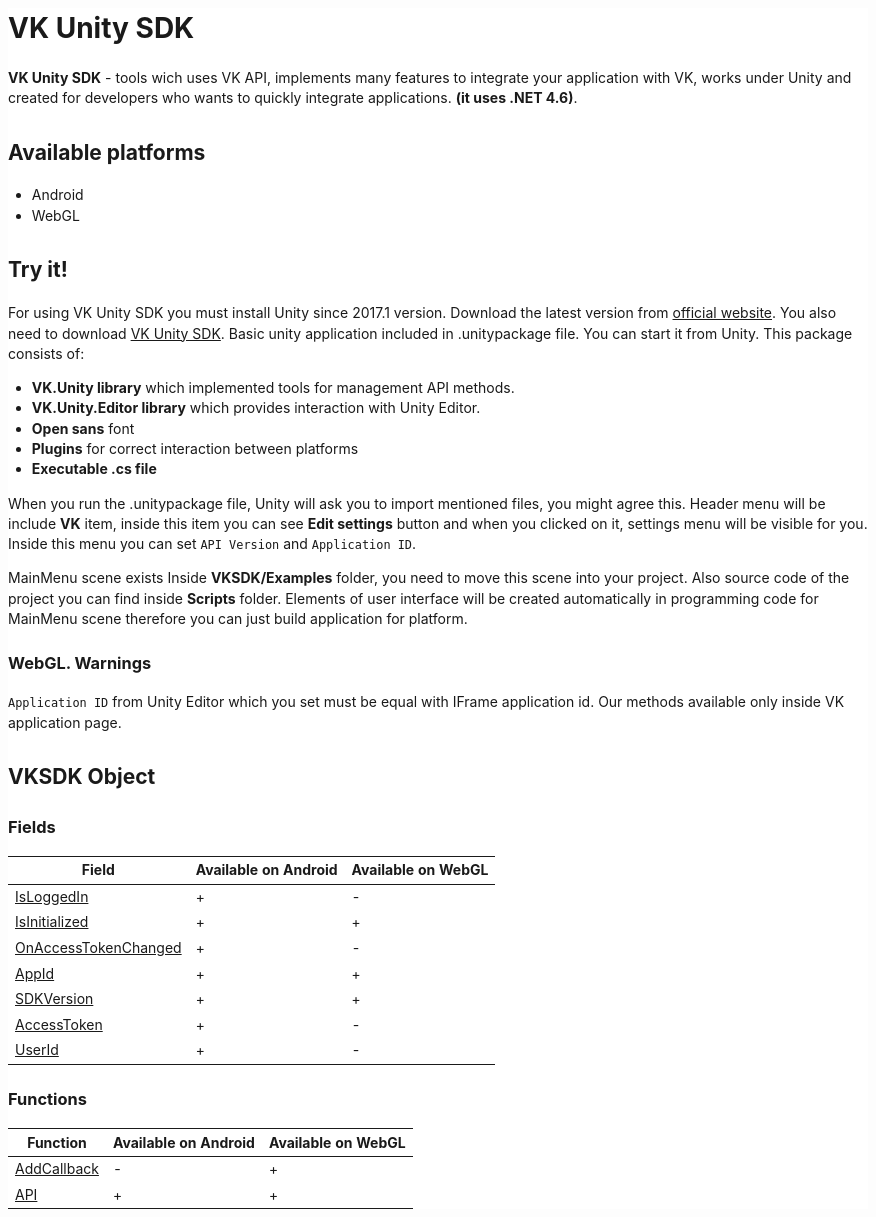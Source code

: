 # VK Unity SDK 
**VK Unity SDK** - tools wich uses VK API, implements many features to integrate your application with VK, works under Unity and created for developers who wants to quickly integrate applications. **(it uses .NET 4.6)**.

## Available platforms

 - Android
 - WebGL

## Try it!
For using VK Unity SDK you must install Unity since 2017.1 version. Download the latest version from [official website](https://unity3d.com/). You also need to download [VK Unity SDK](https://vk.com/dev/Unity_SDK).
Basic unity application included in .unitypackage file. You can start it from Unity. This package consists of:
* **VK.Unity library** which implemented tools for management API methods.
* **VK.Unity.Editor library** which provides interaction with Unity Editor.
* **Open sans** font
* **Plugins** for correct interaction between platforms
* **Executable .cs file**

When you run the .unitypackage file, Unity will ask you to import mentioned files, you might agree this. Header menu will be include **VK** item, inside this item you can see **Edit settings** button and when you clicked on it, settings menu will be visible for you. Inside this menu you can set `API Version` and `Application ID`.

MainMenu scene exists Inside **VKSDK/Examples** folder, you need to move this scene into your project. Also source code of the project you can find inside **Scripts** folder. Elements of user interface will be created automatically in programming code for MainMenu scene therefore you can just build application for platform.

### WebGL. Warnings
`Application ID` from Unity Editor which you set must be equal with IFrame application id. Our methods available only inside VK application page.


## VKSDK Object
### Fields
| Field | Available on Android | Available on WebGL |
| ------ | ------ | ------ |
| [IsLoggedIn](#isloggedin) | + | - |
| [IsInitialized](#docnav) | + | + |
| [OnAccessTokenChanged](#docnav) | + | - |
| [AppId](#docnav) | + | + |
| [SDKVersion](#docnav) | + | + |
| [AccessToken](#docnav) | + | - |
| [UserId](#docnav) | + | - |
### Functions
| Function | Available on Android | Available on WebGL |
| ------ | ------ | ------ |
| [AddCallback](#docnav) | - | + |
| [API]() | + | + |